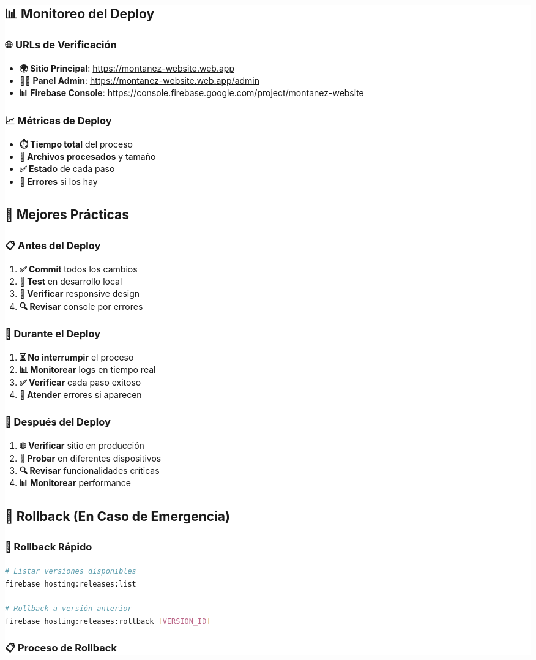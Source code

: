 ## 📊 **Monitoreo del Deploy**

### **🌐 URLs de Verificación**

- **🌍 Sitio Principal**: https://montanez-website.web.app
- **👨‍💼 Panel Admin**: https://montanez-website.web.app/admin
- **📊 Firebase Console**: https://console.firebase.google.com/project/montanez-website

### **📈 Métricas de Deploy**

- **⏱️ Tiempo total** del proceso
- **📁 Archivos procesados** y tamaño
- **✅ Estado** de cada paso
- **🚨 Errores** si los hay

## 🎯 **Mejores Prácticas**

### **📋 Antes del Deploy**

1. **✅ Commit** todos los cambios
2. **🧪 Test** en desarrollo local
3. **📱 Verificar** responsive design
4. **🔍 Revisar** console por errores

### **🚀 Durante el Deploy**

1. **⏳ No interrumpir** el proceso
2. **📊 Monitorear** logs en tiempo real
3. **✅ Verificar** cada paso exitoso
4. **🚨 Atender** errores si aparecen

### **🎉 Después del Deploy**

1. **🌐 Verificar** sitio en producción
2. **📱 Probar** en diferentes dispositivos
3. **🔍 Revisar** funcionalidades críticas
4. **📊 Monitorear** performance

## 🔄 **Rollback (En Caso de Emergencia)**

### **🚨 Rollback Rápido**

```bash
# Listar versiones disponibles
firebase hosting:releases:list

# Rollback a versión anterior
firebase hosting:releases:rollback [VERSION_ID]
```

### **📋 Proceso de Rollback**
